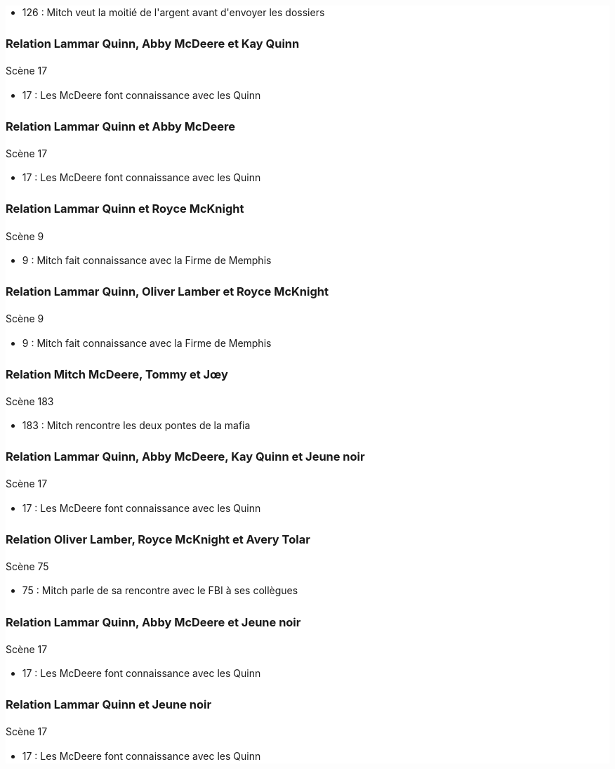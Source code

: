* 126 : Mitch veut la moitié de l'argent avant d'envoyer les dossiers

### Relation Lammar Quinn, Abby McDeere et Kay Quinn

<a onclick="$.proxy(Timeline,'show_scenes','17')()">Scène 17</a>

* 17 : Les McDeere font connaissance avec les Quinn

### Relation Lammar Quinn et Abby McDeere

<a onclick="$.proxy(Timeline,'show_scenes','17')()">Scène 17</a>

* 17 : Les McDeere font connaissance avec les Quinn

### Relation Lammar Quinn et Royce McKnight

<a onclick="$.proxy(Timeline,'show_scenes','9')()">Scène 9</a>

* 9 : Mitch fait connaissance avec la Firme de Memphis

### Relation Lammar Quinn, Oliver Lamber et Royce McKnight

<a onclick="$.proxy(Timeline,'show_scenes','9')()">Scène 9</a>

* 9 : Mitch fait connaissance avec la Firme de Memphis

### Relation Mitch McDeere, Tommy et Jœy

<a onclick="$.proxy(Timeline,'show_scenes','183')()">Scène 183</a>

* 183 : Mitch rencontre les deux pontes de la mafia

### Relation Lammar Quinn, Abby McDeere, Kay Quinn et Jeune noir

<a onclick="$.proxy(Timeline,'show_scenes','17')()">Scène 17</a>

* 17 : Les McDeere font connaissance avec les Quinn

### Relation Oliver Lamber, Royce McKnight et Avery Tolar

<a onclick="$.proxy(Timeline,'show_scenes','75')()">Scène 75</a>

* 75 : Mitch parle de sa rencontre avec le FBI à ses collègues

### Relation Lammar Quinn, Abby McDeere et Jeune noir

<a onclick="$.proxy(Timeline,'show_scenes','17')()">Scène 17</a>

* 17 : Les McDeere font connaissance avec les Quinn

### Relation Lammar Quinn et Jeune noir

<a onclick="$.proxy(Timeline,'show_scenes','17')()">Scène 17</a>

* 17 : Les McDeere font connaissance avec les Quinn
